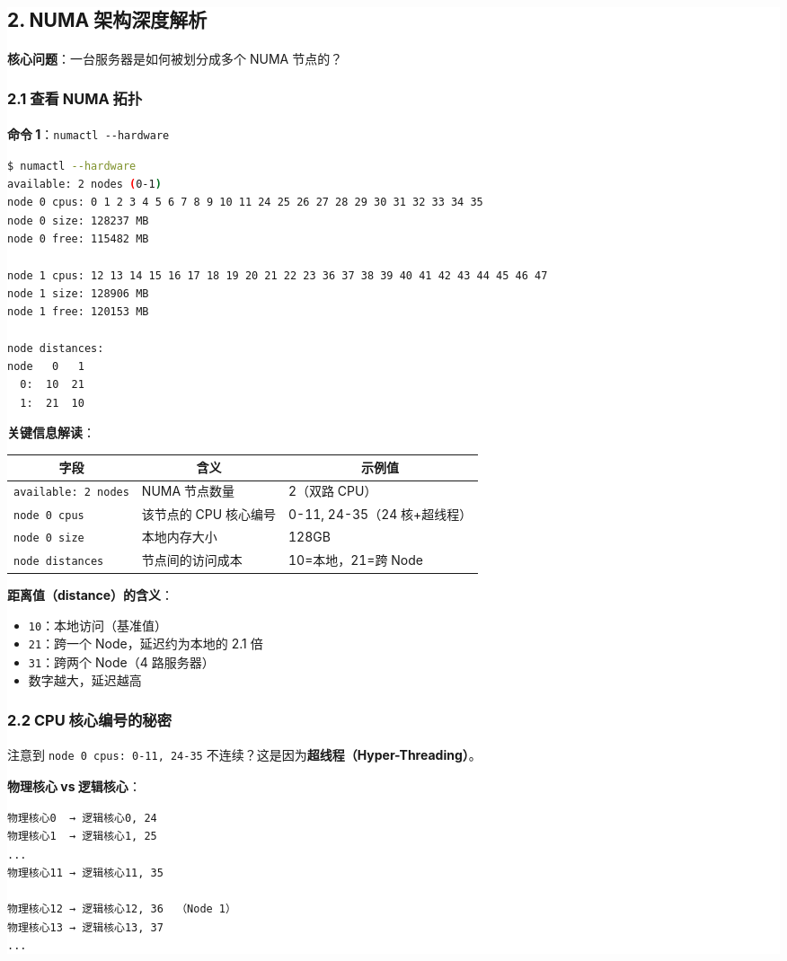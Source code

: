 
## 2. NUMA 架构深度解析

**核心问题**：一台服务器是如何被划分成多个 NUMA 节点的？

### 2.1 查看 NUMA 拓扑

**命令 1**：`numactl --hardware`

```bash
$ numactl --hardware
available: 2 nodes (0-1)
node 0 cpus: 0 1 2 3 4 5 6 7 8 9 10 11 24 25 26 27 28 29 30 31 32 33 34 35
node 0 size: 128237 MB
node 0 free: 115482 MB

node 1 cpus: 12 13 14 15 16 17 18 19 20 21 22 23 36 37 38 39 40 41 42 43 44 45 46 47
node 1 size: 128906 MB
node 1 free: 120153 MB

node distances:
node   0   1
  0:  10  21
  1:  21  10
```

**关键信息解读**：

| 字段                 | 含义                  | 示例值                      |
| -------------------- | --------------------- | --------------------------- |
| `available: 2 nodes` | NUMA 节点数量         | 2（双路 CPU）               |
| `node 0 cpus`        | 该节点的 CPU 核心编号 | 0-11, 24-35（24 核+超线程） |
| `node 0 size`        | 本地内存大小          | 128GB                       |
| `node distances`     | 节点间的访问成本      | 10=本地，21=跨 Node         |

**距离值（distance）的含义**：

- `10`：本地访问（基准值）
- `21`：跨一个 Node，延迟约为本地的 2.1 倍
- `31`：跨两个 Node（4 路服务器）
- 数字越大，延迟越高

### 2.2 CPU 核心编号的秘密

注意到 `node 0 cpus: 0-11, 24-35` 不连续？这是因为**超线程（Hyper-Threading）**。

**物理核心 vs 逻辑核心**：

```
物理核心0  → 逻辑核心0, 24
物理核心1  → 逻辑核心1, 25
...
物理核心11 → 逻辑核心11, 35

物理核心12 → 逻辑核心12, 36  （Node 1）
物理核心13 → 逻辑核心13, 37
...
```
